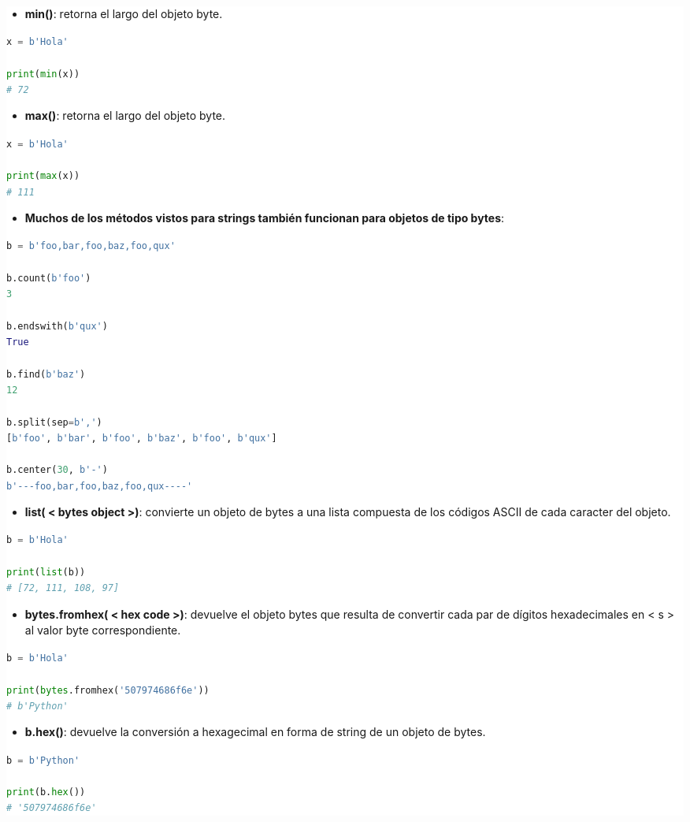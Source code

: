 * **min()**: retorna el largo del objeto byte.
```python
x = b'Hola'

print(min(x))
# 72
```

* **max()**: retorna el largo del objeto byte.
```python
x = b'Hola'

print(max(x))
# 111
```
* **Muchos de los métodos vistos para strings también funcionan para objetos de tipo bytes**:
```python
b = b'foo,bar,foo,baz,foo,qux'

b.count(b'foo')
3

b.endswith(b'qux')
True

b.find(b'baz')
12

b.split(sep=b',')
[b'foo', b'bar', b'foo', b'baz', b'foo', b'qux']

b.center(30, b'-')
b'---foo,bar,foo,baz,foo,qux----'
```

* **list( < bytes object >)**: convierte un objeto de bytes a una lista compuesta de los códigos ASCII de cada caracter del objeto.
```python
b = b'Hola'

print(list(b))
# [72, 111, 108, 97]
```

* **bytes.fromhex( < hex code >)**: devuelve el objeto bytes que resulta de convertir cada par de dígitos hexadecimales en < s > al valor byte correspondiente. 
```python
b = b'Hola'

print(bytes.fromhex('507974686f6e'))
# b'Python'
```

* **b.hex()**: devuelve la conversión a hexagecimal en forma de string de un objeto de bytes.
```python
b = b'Python'

print(b.hex())
# '507974686f6e'
```
